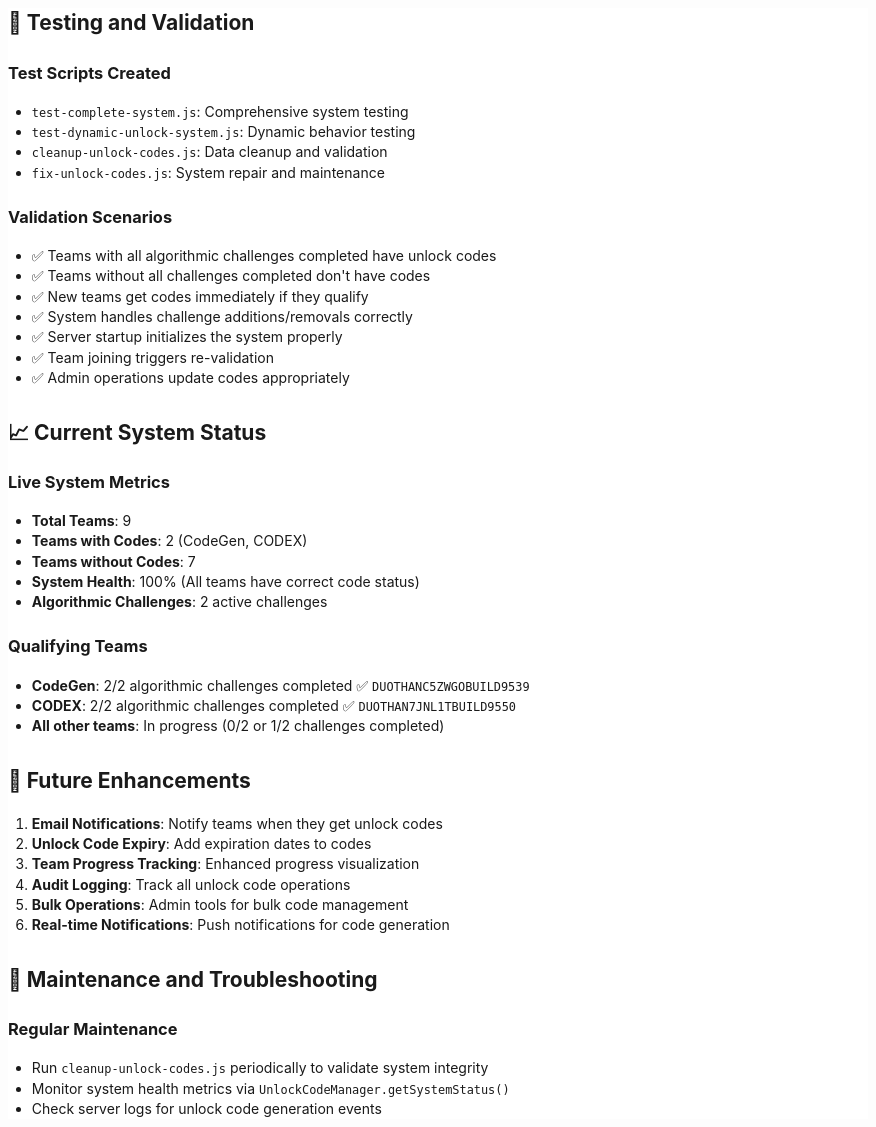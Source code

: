 ## 🧪 Testing and Validation

### Test Scripts Created

- `test-complete-system.js`: Comprehensive system testing
- `test-dynamic-unlock-system.js`: Dynamic behavior testing
- `cleanup-unlock-codes.js`: Data cleanup and validation
- `fix-unlock-codes.js`: System repair and maintenance

### Validation Scenarios

- ✅ Teams with all algorithmic challenges completed have unlock codes
- ✅ Teams without all challenges completed don't have codes
- ✅ New teams get codes immediately if they qualify
- ✅ System handles challenge additions/removals correctly
- ✅ Server startup initializes the system properly
- ✅ Team joining triggers re-validation
- ✅ Admin operations update codes appropriately

## 📈 Current System Status

### Live System Metrics

- **Total Teams**: 9
- **Teams with Codes**: 2 (CodeGen, CODEX)
- **Teams without Codes**: 7
- **System Health**: 100% (All teams have correct code status)
- **Algorithmic Challenges**: 2 active challenges

### Qualifying Teams

- **CodeGen**: 2/2 algorithmic challenges completed ✅ `DUOTHANC5ZWGOBUILD9539`
- **CODEX**: 2/2 algorithmic challenges completed ✅ `DUOTHAN7JNL1TBUILD9550`
- **All other teams**: In progress (0/2 or 1/2 challenges completed)

## 🔮 Future Enhancements

1. **Email Notifications**: Notify teams when they get unlock codes
2. **Unlock Code Expiry**: Add expiration dates to codes
3. **Team Progress Tracking**: Enhanced progress visualization
4. **Audit Logging**: Track all unlock code operations
5. **Bulk Operations**: Admin tools for bulk code management
6. **Real-time Notifications**: Push notifications for code generation

## 🔧 Maintenance and Troubleshooting

### Regular Maintenance

- Run `cleanup-unlock-codes.js` periodically to validate system integrity
- Monitor system health metrics via `UnlockCodeManager.getSystemStatus()`
- Check server logs for unlock code generation events
